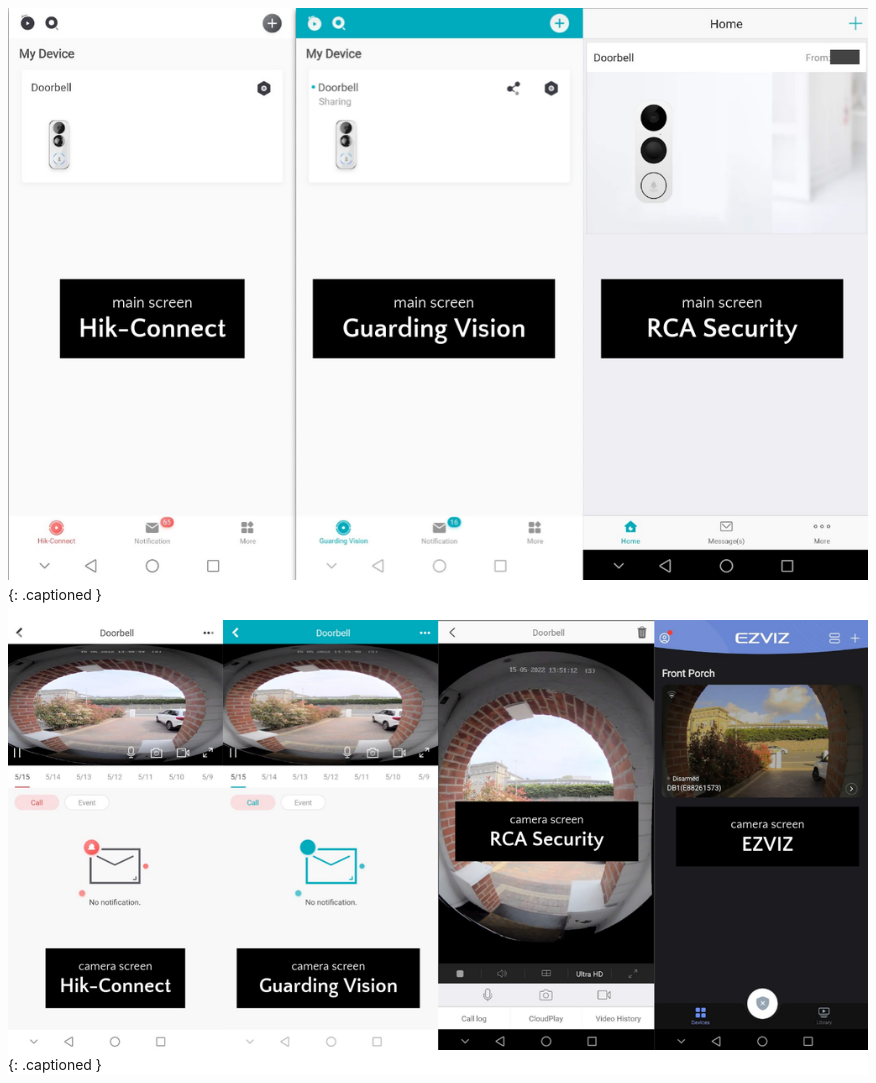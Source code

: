 ![Main screen when you first open each app](/images/2022/05/db1/app_screenshots/app_main_screen_comparisons.png){: .captioned }

![Camera screen (i.e., when you select your doorbell). Note the RCA Security app uses the full screen to show the entire camera image at its natural resolution. It can also be panned and zoomed with touch gestures.](/images/2022/05/db1/app_screenshots/app_camera_view_comparison.png){: .captioned }
